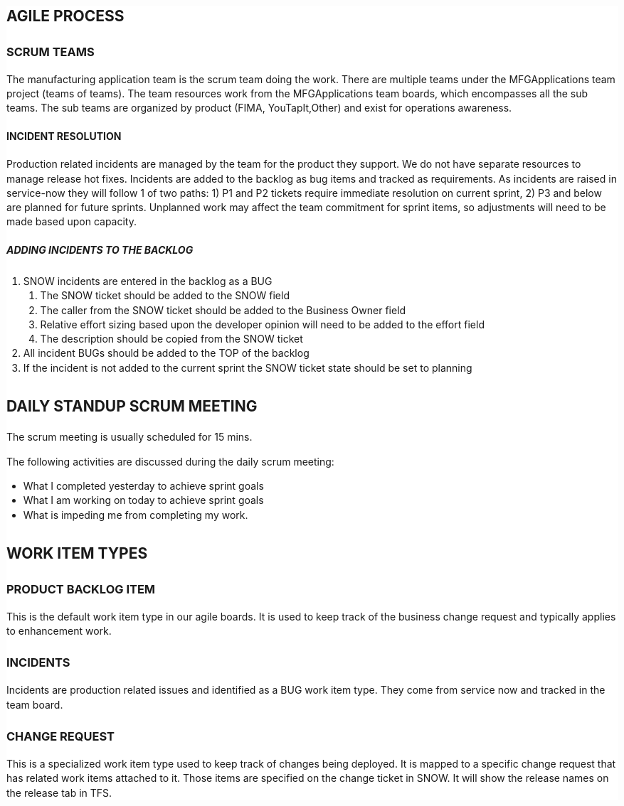 ## AGILE PROCESS
### SCRUM TEAMS
The manufacturing application team is the scrum team doing the work.  There are multiple teams under the MFGApplications team project (teams of teams).  The team resources work from the MFGApplications team boards, which encompasses all the sub teams.  The sub teams are organized by product (FIMA, YouTapIt,Other) and exist for operations awareness. 

#### INCIDENT RESOLUTION
Production related incidents are managed by the team for the product they support.  We do not have separate resources to manage release hot fixes.  Incidents are added to the backlog as bug items and tracked as requirements.  As incidents are raised in service-now they will follow 1 of two paths: 1) P1 and P2 tickets require immediate resolution on current sprint, 2) P3 and below are planned for future sprints.  Unplanned work may affect the team commitment for sprint items, so adjustments will need to be made based upon capacity.

##### ADDING INCIDENTS TO THE BACKLOG
1. SNOW incidents are entered in the backlog as a BUG
    1. The SNOW ticket should be added to the SNOW field
    2. The caller from the SNOW ticket should be added to the Business Owner field
    3. Relative effort sizing based upon the developer opinion will need to be added to the effort field
    4. The description should be copied from the SNOW ticket
2. All incident BUGs should be added to the TOP of the backlog
3. If the incident is not added to the current sprint the SNOW ticket state should be set to planning

## DAILY STANDUP SCRUM MEETING
The scrum meeting is usually scheduled for 15 mins.

The following activities are discussed during the daily scrum meeting:

- What I completed yesterday to achieve sprint goals
- What I am working on today to achieve sprint goals
- What is impeding me from completing my work.

## WORK ITEM TYPES
### PRODUCT BACKLOG ITEM
This is the default work item type in our agile boards.  It is used to keep track of the business change request and typically applies to enhancement work.

### INCIDENTS
Incidents are production related issues and identified as a BUG work item type.  They come from service now and tracked in the team board.

### CHANGE REQUEST
This is a specialized work item type used to keep track of changes being deployed.  It is mapped to a specific change request that has related work items attached to it.  Those items are specified on the change ticket in SNOW.  It will show the release names on the release tab in TFS.
